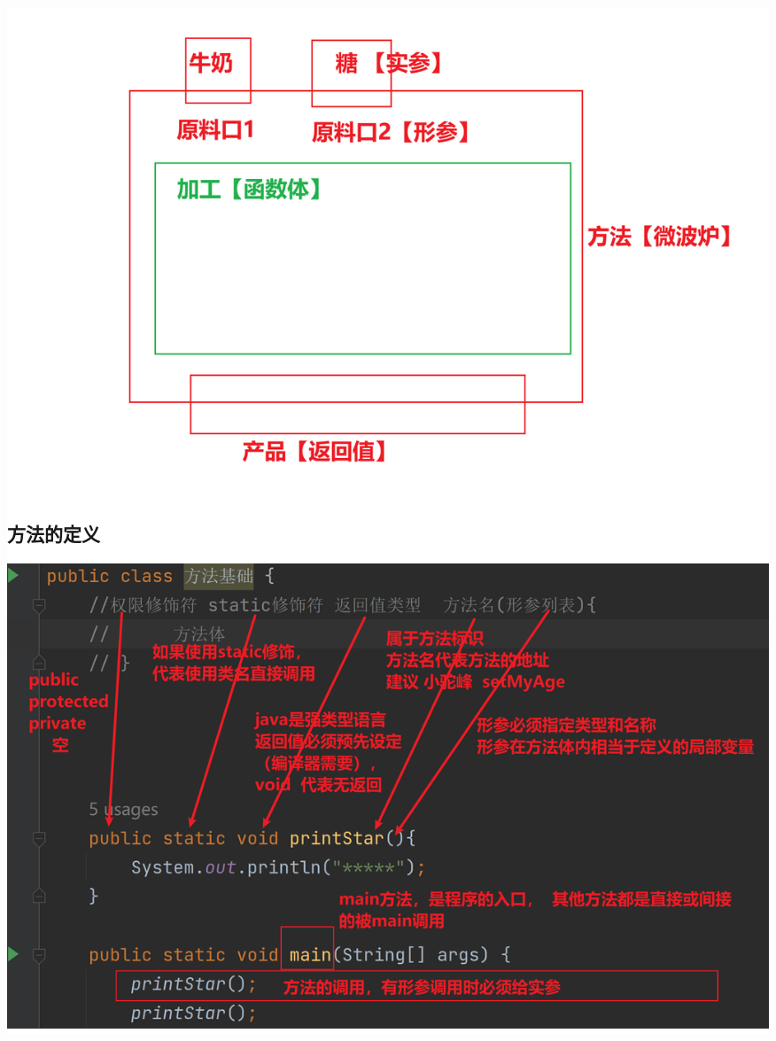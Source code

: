 ![image-20220929105757749](Java%E8%AF%BE%E5%A0%82%E7%AC%94%E8%AE%B0.assets/image-20220929105757749.png)



## 方法的定义

![image-20220929111139089](Java%E8%AF%BE%E5%A0%82%E7%AC%94%E8%AE%B0.assets/image-20220929111139089.png)
